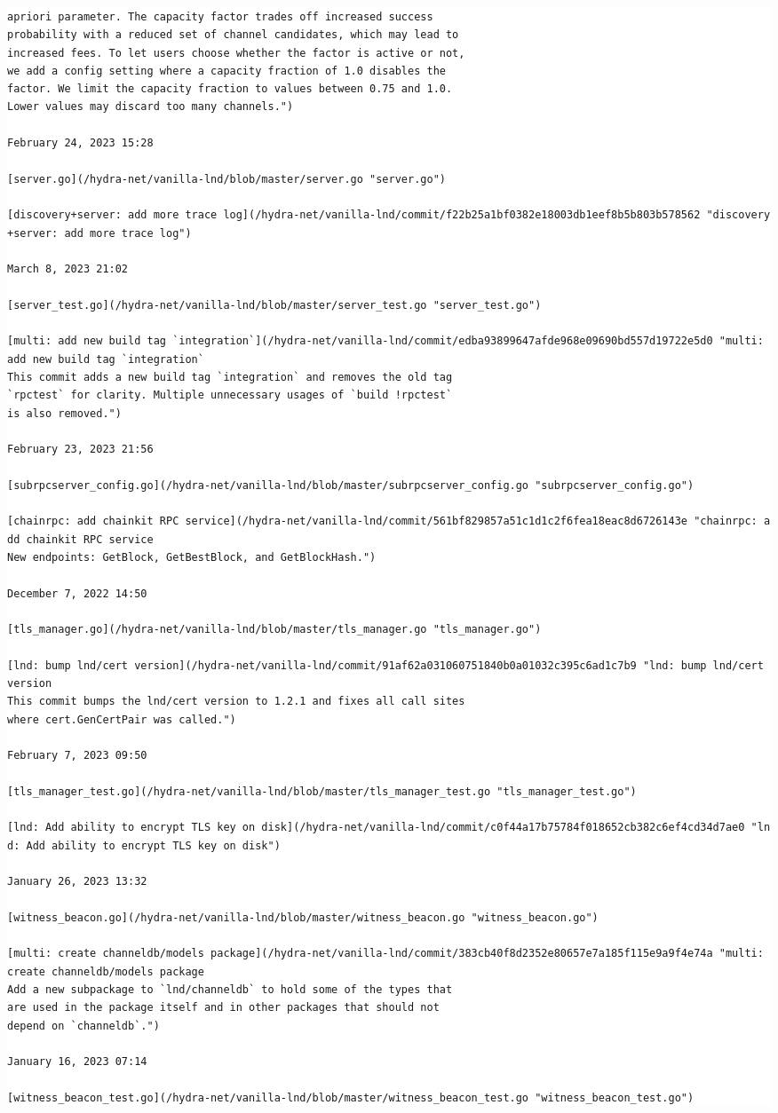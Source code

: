 ```
apriori parameter. The capacity factor trades off increased success
probability with a reduced set of channel candidates, which may lead to
increased fees. To let users choose whether the factor is active or not,
we add a config setting where a capacity fraction of 1.0 disables the
factor. We limit the capacity fraction to values between 0.75 and 1.0.
Lower values may discard too many channels.")

February 24, 2023 15:28

[server.go](/hydra-net/vanilla-lnd/blob/master/server.go "server.go")

[discovery+server: add more trace log](/hydra-net/vanilla-lnd/commit/f22b25a1bf0382e18003db1eef8b5b803b578562 "discovery+server: add more trace log")

March 8, 2023 21:02

[server_test.go](/hydra-net/vanilla-lnd/blob/master/server_test.go "server_test.go")

[multi: add new build tag `integration`](/hydra-net/vanilla-lnd/commit/edba93899647afde968e09690bd557d19722e5d0 "multi: add new build tag `integration`
This commit adds a new build tag `integration` and removes the old tag
`rpctest` for clarity. Multiple unnecessary usages of `build !rpctest`
is also removed.")

February 23, 2023 21:56

[subrpcserver_config.go](/hydra-net/vanilla-lnd/blob/master/subrpcserver_config.go "subrpcserver_config.go")

[chainrpc: add chainkit RPC service](/hydra-net/vanilla-lnd/commit/561bf829857a51c1d1c2f6fea18eac8d6726143e "chainrpc: add chainkit RPC service
New endpoints: GetBlock, GetBestBlock, and GetBlockHash.")

December 7, 2022 14:50

[tls_manager.go](/hydra-net/vanilla-lnd/blob/master/tls_manager.go "tls_manager.go")

[lnd: bump lnd/cert version](/hydra-net/vanilla-lnd/commit/91af62a031060751840b0a01032c395c6ad1c7b9 "lnd: bump lnd/cert version
This commit bumps the lnd/cert version to 1.2.1 and fixes all call sites
where cert.GenCertPair was called.")

February 7, 2023 09:50

[tls_manager_test.go](/hydra-net/vanilla-lnd/blob/master/tls_manager_test.go "tls_manager_test.go")

[lnd: Add ability to encrypt TLS key on disk](/hydra-net/vanilla-lnd/commit/c0f44a17b75784f018652cb382c6ef4cd34d7ae0 "lnd: Add ability to encrypt TLS key on disk")

January 26, 2023 13:32

[witness_beacon.go](/hydra-net/vanilla-lnd/blob/master/witness_beacon.go "witness_beacon.go")

[multi: create channeldb/models package](/hydra-net/vanilla-lnd/commit/383cb40f8d2352e80657e7a185f115e9a9f4e74a "multi: create channeldb/models package
Add a new subpackage to `lnd/channeldb` to hold some of the types that
are used in the package itself and in other packages that should not
depend on `channeldb`.")

January 16, 2023 07:14

[witness_beacon_test.go](/hydra-net/vanilla-lnd/blob/master/witness_beacon_test.go "witness_beacon_test.go")
```